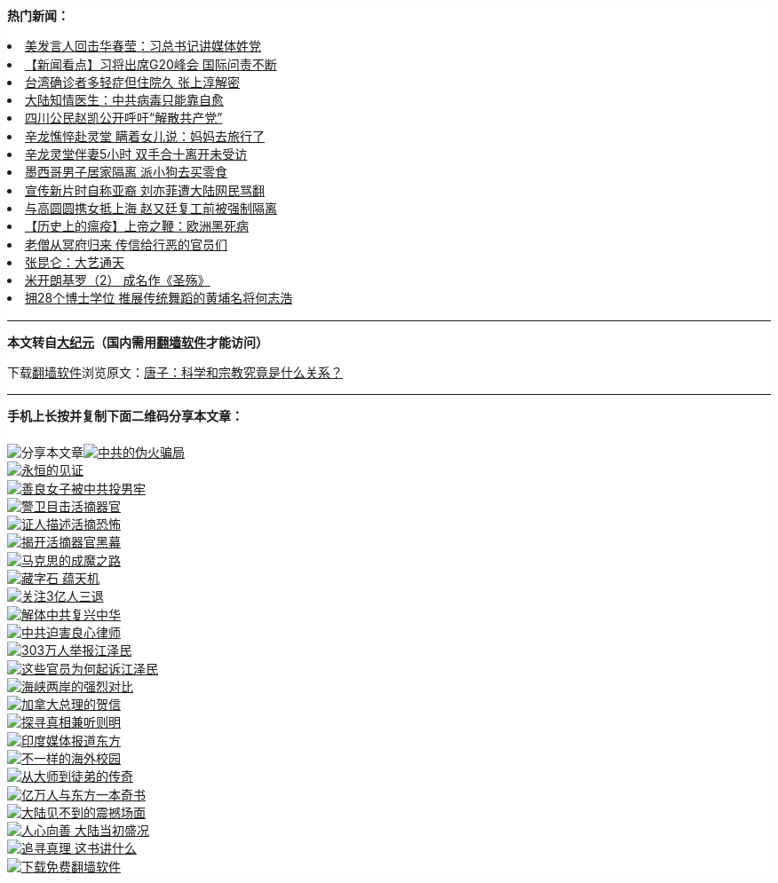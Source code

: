 <strong>热门新闻：</strong>
<li><a href="/gb/20/3/26/n11977635.md#1">美发言人回击华春莹：习总书记讲媒体姓党</a></li>
<li><a href="/gb/20/3/25/n11974512.md#1">【新闻看点】习将出席G20峰会 国际问责不断</a></li>
<li><a href="/gb/20/3/26/n11977140.md#1">台湾确诊者多轻症但住院久 张上淳解密</a></li>
<li><a href="/gb/20/3/26/n11975414.md#1">大陆知情医生：中共病毒只能靠自愈</a></li>
<li><a href="/gb/20/3/26/n11977926.md#1">四川公民赵凯公开呼吁“解散共产党”</a></li>
<li><a href="/gb/20/3/25/n11973180.md#1">辛龙憔悴赴灵堂 瞒着女儿说：妈妈去旅行了</a></li>
<li><a href="/gb/20/3/25/n11973870.md#1">辛龙灵堂伴妻5小时 双手合十离开未受访</a></li>
<li><a href="/gb/20/3/26/n11976245.md#1">墨西哥男子居家隔离 派小狗去买零食</a></li>
<li><a href="/gb/20/3/24/n11971575.md#1">宣传新片时自称亚裔 刘亦菲遭大陆网民骂翻</a></li>
<li><a href="/gb/20/3/25/n11974278.md#1">与高圆圆携女抵上海 赵又廷复工前被强制隔离</a></li>
<li><a href="/gb/20/2/27/n11900217.md#1">【历史上的瘟疫】上帝之鞭：欧洲黑死病</a></li>
<li><a href="/gb/20/3/24/n11970004.md#1">老僧从冥府归来 传信给行恶的官员们</a></li>
<li><a href="/gb/20/3/25/n11974130.md#1">张昆仑：大艺通天</a></li>
<li><a href="/gb/13/2/3/n3792263.md#1">米开朗基罗（2） 成名作《圣殇》</a></li>
<li><a href="/gb/20/3/18/n11950234.md#1">拥28个博士学位 推展传统舞蹈的黄埔名将何志浩</a></li>
<hr>

<strong>本文转自<a href="https://www.epochtimes.com">大纪元</a>（国内需用<a href="https://github.com/bannedbook/fanqiang/wiki">翻墙软件</a>才能访问）</strong><p>下载<a href="https://github.com/bannedbook/fanqiang/wiki">翻墙软件</a>浏览原文：<a href="https://www.epochtimes.com/gb/7/2/17/n1624991.htm">唐子：科学和宗教究竟是什么关系？</a></p><hr>

<strong>手机上长按并复制下面二维码分享本文章：</strong><br><br><img src="http://d1p1.ip.zn2.us/v.php?action=qrcode&url=/gb/7/2/17/n1624991.md%231" title="分享本文章"></td><td VALIGN=TOP><a href="/gb/16/1/21/n4622075.md?dfh#1" target="_blank"><img src="https://raw.githubusercontent.com/kpywf293/djy/master/gb/300/wei-f1.jpg" title="中共的伪火骗局"  alt="中共的伪火骗局"></a><br><a href="https://github.com/kpywf293/www/blob/master/README.md?dfh#9" target="_blank"><img src="https://raw.githubusercontent.com/kpywf293/djy/master/gb/300/yong-h.jpg" title="永恒的见证"  alt="永恒的见证"></a><br><a href="/gb/13/9/29/n3974789.md?dfh#1" target="_blank"><img src="https://raw.githubusercontent.com/kpywf293/djy/master/gb/300/shang-lnz.jpg" title="善良女子被中共投男牢"  alt="善良女子被中共投男牢"></a><br><a href="/gb/16/3/16/n4663449.md?dfh#1" target="_blank"><img src="https://raw.githubusercontent.com/kpywf293/djy/master/gb/300/huo-z3.jpg" title="警卫目击活摘器官"  alt="警卫目击活摘器官"></a><br><a href="/gb/16/8/7/n8177641.md?dfh#1" target="_blank"><img src="https://raw.githubusercontent.com/kpywf293/djy/master/gb/300/huo-z4.jpg" title="证人描述活摘恐怖"  alt="证人描述活摘恐怖"></a><br><a href="/gb/10/4/19/n2881569.md?dfh#1" target="_blank"><img src="https://raw.githubusercontent.com/kpywf293/djy/master/gb/300/huo-z1.jpg" title="揭开活摘器官黑幕"  alt="揭开活摘器官黑幕"></a><br><a href="/gb/10/11/7/n3077476.md?dfh#1" target="_blank"><img src="https://raw.githubusercontent.com/kpywf293/djy/master/gb/300/ma-ks.jpg" title="马克思的成魔之路"  alt="马克思的成魔之路"></a><br><a href="/gb/14/6/9/n4173977.md?dfh#1" target="_blank"><img src="https://raw.githubusercontent.com/kpywf293/djy/master/gb/300/chang-zs.jpg" title="藏字石 蕴天机"  alt="藏字石 蕴天机"></a><br><a href="/gb/18/5/10/n10381511.md?dfh#1" target="_blank"><img src="https://raw.githubusercontent.com/kpywf293/djy/master/gb/300/st1.jpg" title="关注3亿人三退"  alt="关注3亿人三退"></a><br><a href="/gb/18/3/21/n10237682.md?dfh#1" target="_blank"><img src="https://raw.githubusercontent.com/kpywf293/djy/master/gb/300/jie-t.jpg" title="解体中共复兴中华"  alt="解体中共复兴中华"></a><br><a href="/gb/9/2/9/n2422991.md?dfh#1" target="_blank"><img src="https://raw.githubusercontent.com/kpywf293/djy/master/gb/300/gao-zs.jpg" title="中共迫害良心律师"  alt="中共迫害良心律师"></a><br><a href="/gb/18/12/9/n10900044.md?dfh#1" target="_blank"><img src="https://raw.githubusercontent.com/kpywf293/djy/master/gb/300/sj1.jpg" title="303万人举报江泽民"  alt="303万人举报江泽民"></a><br><a href="/gb/18/8/28/n10672014.md?dfh#1" target="_blank"><img src="https://raw.githubusercontent.com/kpywf293/djy/master/gb/300/sj2.jpg" title="这些官员为何起诉江泽民"  alt="这些官员为何起诉江泽民"></a><br><a href="/gb/8/12/18/n2367165.md?dfh#1" target="_blank"><img src="https://raw.githubusercontent.com/kpywf293/djy/master/gb/300/liangan.jpg" title="海峡两岸的强烈对比"  alt="海峡两岸的强烈对比"></a><br><a href="/gb/15/12/10/n4593139.md?dfh#1" target="_blank"><img src="https://raw.githubusercontent.com/kpywf293/djy/master/gb/300/jia-ndzl.jpg" title="加拿大总理的贺信"  alt="加拿大总理的贺信"></a><br><a href="/gb/11/6/17/n3289382.md?dfh#1" target="_blank"><img src="https://raw.githubusercontent.com/kpywf293/djy/master/gb/300/xiao-wd.jpg" title="探寻真相兼听则明"  alt="探寻真相兼听则明"></a><br><a href="/gb/18/10/27/n10812623.md?dfh#1" target="_blank"><img src="https://raw.githubusercontent.com/kpywf293/djy/master/gb/300/yindu.jpg" title="印度媒体报道东方"  alt="印度媒体报道东方"></a><br><a href="/gb/18/6/9/n10469652.md?dfh#1" target="_blank"><img src="https://raw.githubusercontent.com/kpywf293/djy/master/gb/300/xie-j.jpg" title="不一样的海外校园"  alt="不一样的海外校园"></a><br><a href="/gb/7/4/5/n1669415.md?dfh#1" target="_blank"><img src="https://raw.githubusercontent.com/kpywf293/djy/master/gb/300/li-up.jpg" title="从大师到徒弟的传奇"  alt="从大师到徒弟的传奇"></a><br><a href="/gb/17/5/26/n9191512.md?dfh#1" target="_blank"><img src="https://raw.githubusercontent.com/kpywf293/djy/master/gb/300/zfl2.jpg" title="亿万人与东方一本奇书"  alt="亿万人与东方一本奇书"></a><br><a href="/gb/13/11/27/n4020290.md?dfh#1" target="_blank"><img src="https://raw.githubusercontent.com/kpywf293/djy/master/gb/300/zhen-h.jpg" title="大陆见不到的震撼场面"  alt="大陆见不到的震撼场面"></a><br><a href="/gb/15/7/17/n4482910.md?dfh#1" target="_blank"><img src="https://raw.githubusercontent.com/kpywf293/djy/master/gb/300/dalu-sk.jpg" title="人心向善 大陆当初盛况"  alt="人心向善 大陆当初盛况"></a><br><a href="/gb/19/1/5/n10955468.md?dfh#1" target="_blank"><img src="https://raw.githubusercontent.com/kpywf293/djy/master/gb/300/zfl1.jpg" title="追寻真理 这书讲什么"  alt="追寻真理 这书讲什么"></a><br><a href="https://github.com/bannedbook/fanqiang/wiki" target="_blank"><img src="https://raw.githubusercontent.com/kpywf293/djy/master/gb/300/fq1.jpg" title="下载免费翻墙软件"  alt="下载免费翻墙软件"></a><br></td></tr></table>